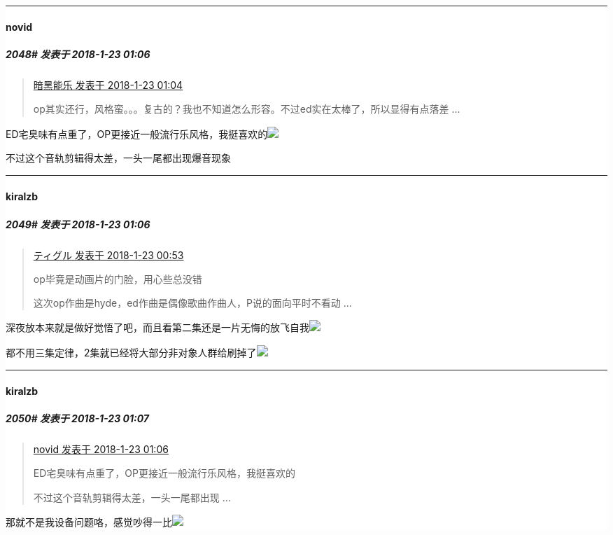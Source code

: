 





-----

####  novid  
##### 2048#       发表于 2018-1-23 01:06



<blockquote><a href="httphttps://bbs.saraba1st.com/2b/forum.php?mod=redirect&amp;goto=findpost&amp;pid=38319303&amp;ptid=1576356" target="_blank">暗黑能乐 发表于 2018-1-23 01:04</a>

op其实还行，风格蛮。。。复古的？我也不知道怎么形容。不过ed实在太棒了，所以显得有点落差 ...</blockquote>
ED宅臭味有点重了，OP更接近一般流行乐风格，我挺喜欢的<img src="https://static.saraba1st.com/image/smiley/face2017/133.png" referrerpolicy="no-referrer">

不过这个音轨剪辑得太差，一头一尾都出现爆音现象







-----

####  kiralzb  
##### 2049#       发表于 2018-1-23 01:06



<blockquote><a href="httphttps://bbs.saraba1st.com/2b/forum.php?mod=redirect&amp;goto=findpost&amp;pid=38319247&amp;ptid=1576356" target="_blank">ティグル 发表于 2018-1-23 00:53</a>

op毕竟是动画片的门脸，用心些总没错


这次op作曲是hyde，ed作曲是偶像歌曲作曲人，P说的面向平时不看动 ...</blockquote>
深夜放本来就是做好觉悟了吧，而且看第二集还是一片无悔的放飞自我<img src="https://static.saraba1st.com/image/smiley/face2017/068.png" referrerpolicy="no-referrer">

都不用三集定律，2集就已经将大部分非对象人群给刷掉了<img src="https://static.saraba1st.com/image/smiley/face2017/049.png" referrerpolicy="no-referrer">







-----

####  kiralzb  
##### 2050#       发表于 2018-1-23 01:07



<blockquote><a href="httphttps://bbs.saraba1st.com/2b/forum.php?mod=redirect&amp;goto=findpost&amp;pid=38319312&amp;ptid=1576356" target="_blank">novid 发表于 2018-1-23 01:06</a>

ED宅臭味有点重了，OP更接近一般流行乐风格，我挺喜欢的

不过这个音轨剪辑得太差，一头一尾都出现 ...</blockquote>
那就不是我设备问题咯，感觉吵得一比<img src="https://static.saraba1st.com/image/smiley/face2017/003.png" referrerpolicy="no-referrer">
